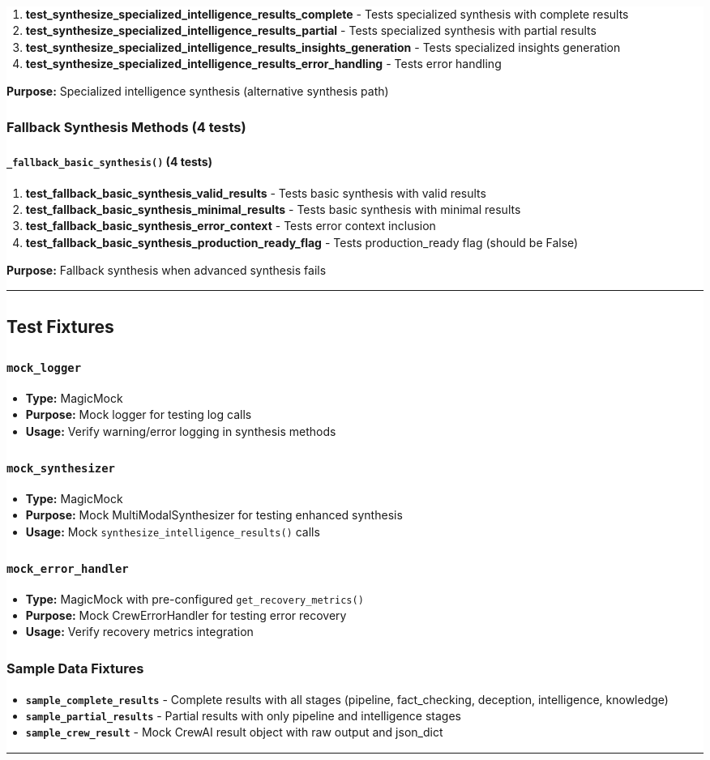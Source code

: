 1. **test_synthesize_specialized_intelligence_results_complete** - Tests specialized synthesis with complete results
2. **test_synthesize_specialized_intelligence_results_partial** - Tests specialized synthesis with partial results
3. **test_synthesize_specialized_intelligence_results_insights_generation** - Tests specialized insights generation
4. **test_synthesize_specialized_intelligence_results_error_handling** - Tests error handling

**Purpose:** Specialized intelligence synthesis (alternative synthesis path)

### Fallback Synthesis Methods (4 tests)

#### `_fallback_basic_synthesis()` (4 tests)

1. **test_fallback_basic_synthesis_valid_results** - Tests basic synthesis with valid results
2. **test_fallback_basic_synthesis_minimal_results** - Tests basic synthesis with minimal results
3. **test_fallback_basic_synthesis_error_context** - Tests error context inclusion
4. **test_fallback_basic_synthesis_production_ready_flag** - Tests production_ready flag (should be False)

**Purpose:** Fallback synthesis when advanced synthesis fails

---

## Test Fixtures

### `mock_logger`

- **Type:** MagicMock
- **Purpose:** Mock logger for testing log calls
- **Usage:** Verify warning/error logging in synthesis methods

### `mock_synthesizer`

- **Type:** MagicMock
- **Purpose:** Mock MultiModalSynthesizer for testing enhanced synthesis
- **Usage:** Mock `synthesize_intelligence_results()` calls

### `mock_error_handler`

- **Type:** MagicMock with pre-configured `get_recovery_metrics()`
- **Purpose:** Mock CrewErrorHandler for testing error recovery
- **Usage:** Verify recovery metrics integration

### Sample Data Fixtures

- **`sample_complete_results`** - Complete results with all stages (pipeline, fact_checking, deception, intelligence, knowledge)
- **`sample_partial_results`** - Partial results with only pipeline and intelligence stages
- **`sample_crew_result`** - Mock CrewAI result object with raw output and json_dict

---
